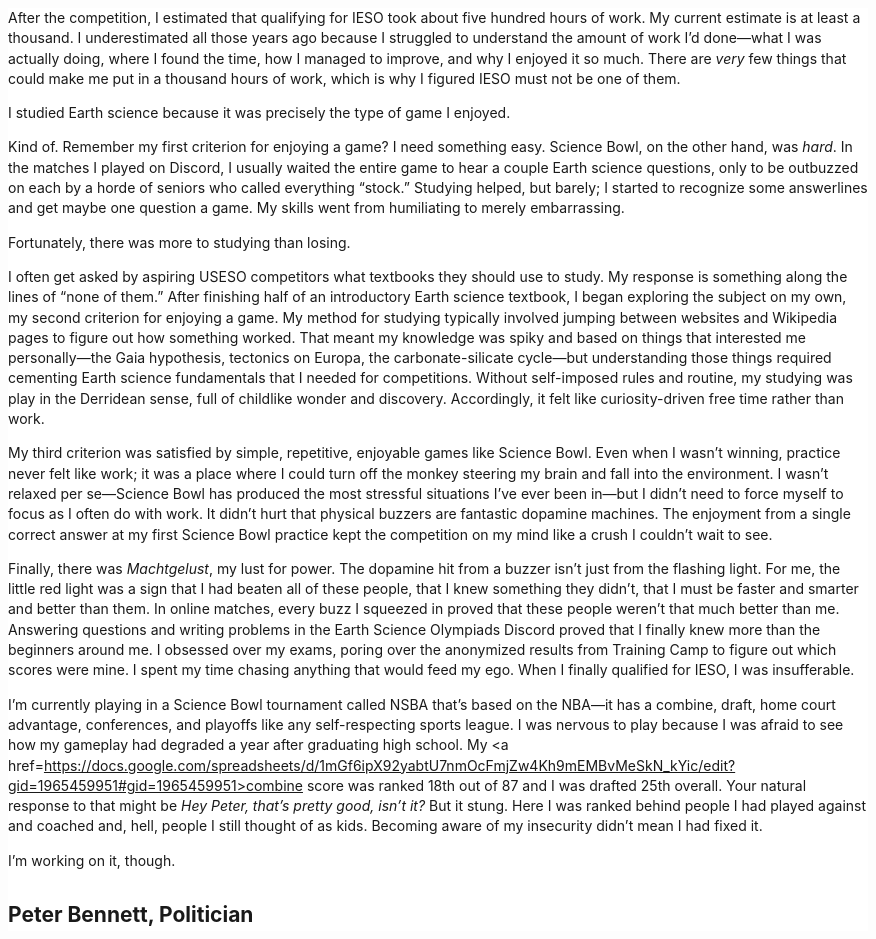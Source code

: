 After the competition, I estimated that qualifying for IESO took about five hundred hours of work. My current estimate is at least a thousand. I underestimated all those years ago because I struggled to understand the amount of work I’d done—what I was actually doing, where I found the time, how I managed to improve, and why I enjoyed it so much. There are <i>very</i> few things that could make me put in a thousand hours of work, which is why I figured IESO must not be one of them. 

I studied Earth science because it was precisely the type of game I enjoyed.

Kind of. Remember my first criterion for enjoying a game? I need something easy. Science Bowl, on the other hand, was <i>hard</i>. In the matches I played on Discord, I usually waited the entire game to hear a couple Earth science questions, only to be outbuzzed on each by a horde of seniors who called everything “stock.” Studying helped, but barely; I started to recognize some answerlines and get maybe one question a game. My skills went from humiliating to merely embarrassing.

Fortunately, there was more to studying than losing.

I often get asked by aspiring USESO competitors what textbooks they should use to study. My response is something along the lines of “none of them.” After finishing half of an introductory Earth science textbook, I began exploring the subject on my own, my second criterion for enjoying a game. My method for studying typically involved jumping between websites and Wikipedia pages to figure out how something worked. That meant my knowledge was spiky and based on things that interested me personally—the Gaia hypothesis, tectonics on Europa, the carbonate-silicate cycle—but understanding those things required cementing Earth science fundamentals that I needed for competitions. Without self-imposed rules and routine, my studying was play in the Derridean sense, full of childlike wonder and discovery. Accordingly, it felt like curiosity-driven free time rather than work.

My third criterion was satisfied by simple, repetitive, enjoyable games like Science Bowl. Even when I wasn’t winning, practice never felt like work; it was a place where I could turn off the monkey steering my brain and fall into the environment. I wasn’t relaxed per se—Science Bowl has produced the most stressful situations I’ve ever been in—but I didn’t need to force myself to focus as I often do with work. It didn’t hurt that physical buzzers are fantastic dopamine machines. The enjoyment from a single correct answer at my first Science Bowl practice kept the competition on my mind like a crush I couldn’t wait to see.

Finally, there was <i>Machtgelust</i>, my lust for power. The dopamine hit from a buzzer isn’t just from the flashing light. For me, the little red light was a sign that I had beaten all of these people, that I knew something they didn’t, that I must be faster and smarter and better than them. In online matches, every buzz I squeezed in proved that these people weren’t that much better than me. Answering questions and writing problems in the Earth Science Olympiads Discord proved that I finally knew more than the beginners around me. I obsessed over my exams, poring over the anonymized results from Training Camp to figure out which scores were mine. I spent my time chasing anything that would feed my ego. When I finally qualified for IESO, I was insufferable.

I’m currently playing in a Science Bowl tournament called NSBA that’s based on the NBA—it has a combine, draft, home court advantage, conferences, and playoffs like any self-respecting sports league. I was nervous to play because I was afraid to see how my gameplay had degraded a year after graduating high school. My <a href=https://docs.google.com/spreadsheets/d/1mGf6ipX92yabtU7nmOcFmjZw4Kh9mEMBvMeSkN_kYic/edit?gid=1965459951#gid=1965459951>combine score</a> was ranked 18th out of 87 and I was drafted 25th overall. Your natural response to that might be <i>Hey Peter, that’s pretty good, isn’t it?</i> But it stung. Here I was ranked behind people I had played against and coached and, hell, people I still thought of as kids. Becoming aware of my insecurity didn’t mean I had fixed it.

I’m working on it, though.

## Peter Bennett, Politician
